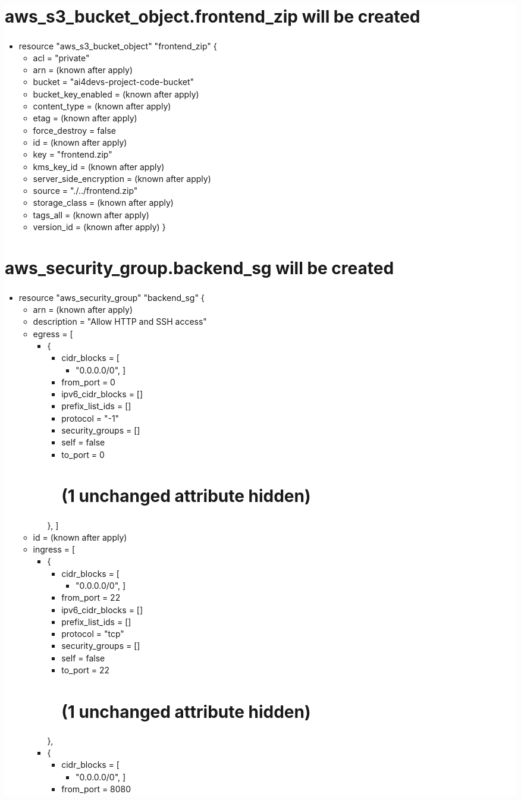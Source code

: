   # aws_s3_bucket_object.frontend_zip will be created
  + resource "aws_s3_bucket_object" "frontend_zip" {
      + acl                    = "private"
      + arn                    = (known after apply)
      + bucket                 = "ai4devs-project-code-bucket"
      + bucket_key_enabled     = (known after apply)
      + content_type           = (known after apply)
      + etag                   = (known after apply)
      + force_destroy          = false
      + id                     = (known after apply)
      + key                    = "frontend.zip"
      + kms_key_id             = (known after apply)
      + server_side_encryption = (known after apply)
      + source                 = "./../frontend.zip"
      + storage_class          = (known after apply)
      + tags_all               = (known after apply)
      + version_id             = (known after apply)
    }

  # aws_security_group.backend_sg will be created
  + resource "aws_security_group" "backend_sg" {
      + arn                    = (known after apply)
      + description            = "Allow HTTP and SSH access"
      + egress                 = [
          + {
              + cidr_blocks      = [
                  + "0.0.0.0/0",
                ]
              + from_port        = 0
              + ipv6_cidr_blocks = []
              + prefix_list_ids  = []
              + protocol         = "-1"
              + security_groups  = []
              + self             = false
              + to_port          = 0
                # (1 unchanged attribute hidden)
            },
        ]
      + id                     = (known after apply)
      + ingress                = [
          + {
              + cidr_blocks      = [
                  + "0.0.0.0/0",
                ]
              + from_port        = 22
              + ipv6_cidr_blocks = []
              + prefix_list_ids  = []
              + protocol         = "tcp"
              + security_groups  = []
              + self             = false
              + to_port          = 22
                # (1 unchanged attribute hidden)
            },
          + {
              + cidr_blocks      = [
                  + "0.0.0.0/0",
                ]
              + from_port        = 8080